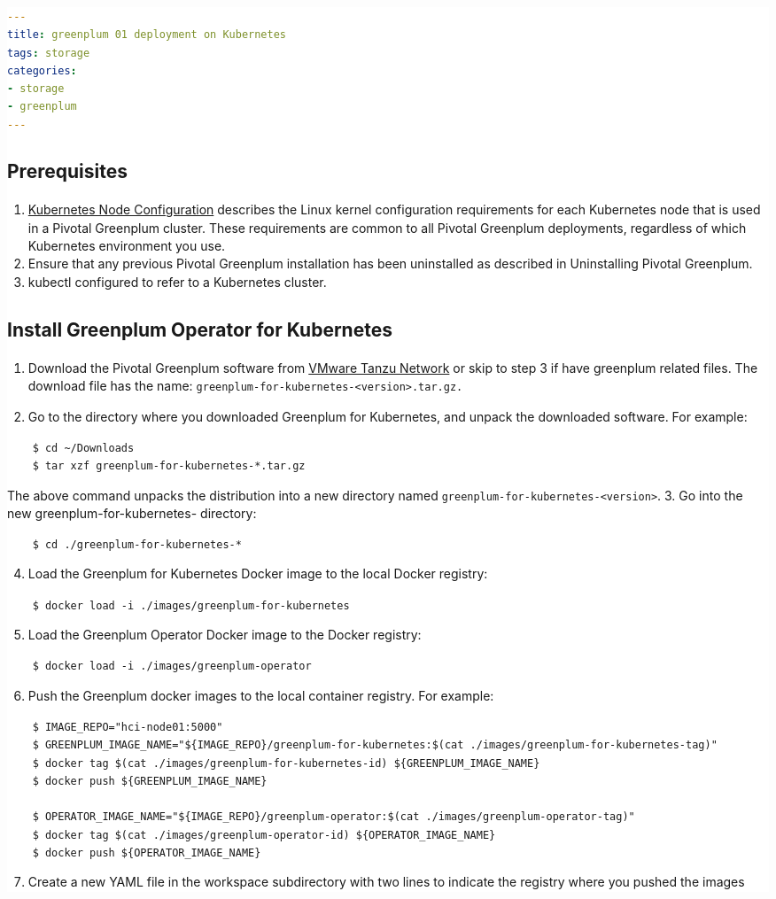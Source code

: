 ```yaml
---
title: greenplum 01 deployment on Kubernetes
tags: storage
categories:
- storage
- greenplum
---
```


## **Prerequisites**
1. [Kubernetes Node Configuration](http://greenplum-kubernetes.docs.pivotal.io/2-0/node-requirements.html) describes the Linux kernel configuration requirements for each Kubernetes node that is used in a Pivotal Greenplum cluster. These requirements are common to all Pivotal Greenplum deployments, regardless of which Kubernetes environment you use.
2. Ensure that any previous Pivotal Greenplum installation has been uninstalled as described in Uninstalling Pivotal Greenplum.
3. kubectl configured to refer to a Kubernetes cluster.

## **Install Greenplum Operator for Kubernetes**
1. Download the Pivotal Greenplum software from [VMware Tanzu Network](https://network.pivotal.io/products/greenplum-for-kubernetes) or skip to step 3 if have greenplum related files. The download file has the name: ```greenplum-for-kubernetes-<version>.tar.gz.```


2. Go to the directory where you downloaded Greenplum for Kubernetes, and unpack the downloaded software. For example:

```shell
	$ cd ~/Downloads
	$ tar xzf greenplum-for-kubernetes-*.tar.gz
```
The above command unpacks the distribution into a new directory named ```greenplum-for-kubernetes-<version>```.
3. Go into the new greenplum-for-kubernetes-<version> directory:

```shell
	$ cd ./greenplum-for-kubernetes-*
```
4. Load the Greenplum for Kubernetes Docker image to the local Docker registry:

```shell
	$ docker load -i ./images/greenplum-for-kubernetes
```
5. Load the Greenplum Operator Docker image to the Docker registry:

```shell
	$ docker load -i ./images/greenplum-operator
```
6. Push the Greenplum docker images to the local container registry. For example:

```shell
	$ IMAGE_REPO="hci-node01:5000"
	$ GREENPLUM_IMAGE_NAME="${IMAGE_REPO}/greenplum-for-kubernetes:$(cat ./images/greenplum-for-kubernetes-tag)"
	$ docker tag $(cat ./images/greenplum-for-kubernetes-id) ${GREENPLUM_IMAGE_NAME}
	$ docker push ${GREENPLUM_IMAGE_NAME}
	
	$ OPERATOR_IMAGE_NAME="${IMAGE_REPO}/greenplum-operator:$(cat ./images/greenplum-operator-tag)"
	$ docker tag $(cat ./images/greenplum-operator-id) ${OPERATOR_IMAGE_NAME}
	$ docker push ${OPERATOR_IMAGE_NAME}
```
7. Create a new YAML file in the workspace subdirectory with two lines to indicate the registry where you pushed the images
